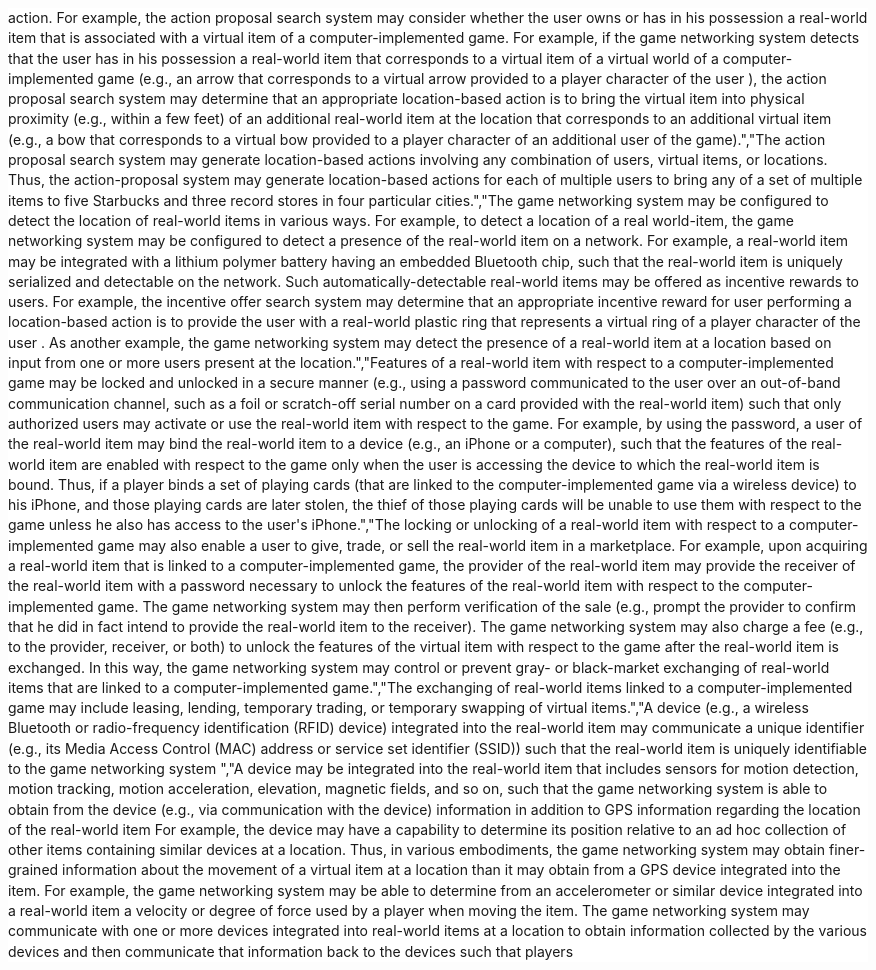 action. For example, the action proposal search system may consider whether the user  owns or has in his possession a real-world item that is associated with a virtual item of a computer-implemented game. For example, if the game networking system detects that the user  has in his possession a real-world item that corresponds to a virtual item of a virtual world of a computer-implemented game (e.g., an arrow that corresponds to a virtual arrow provided to a player character of the user ), the action proposal search system may determine that an appropriate location-based action is to bring the virtual item into physical proximity (e.g., within a few feet) of an additional real-world item at the location that corresponds to an additional virtual item (e.g., a bow that corresponds to a virtual bow provided to a player character of an additional user of the game).","The action proposal search system may generate location-based actions involving any combination of users, virtual items, or locations. Thus, the action-proposal system may generate location-based actions for each of multiple users to bring any of a set of multiple items to five Starbucks and three record stores in four particular cities.","The game networking system may be configured to detect the location of real-world items in various ways. For example, to detect a location of a real world-item, the game networking system may be configured to detect a presence of the real-world item on a network. For example, a real-world item may be integrated with a lithium polymer battery having an embedded Bluetooth chip, such that the real-world item is uniquely serialized and detectable on the network. Such automatically-detectable real-world items may be offered as incentive rewards to users. For example, the incentive offer search system may determine that an appropriate incentive reward for user  performing a location-based action is to provide the user  with a real-world plastic ring that represents a virtual ring of a player character of the user . As another example, the game networking system may detect the presence of a real-world item at a location based on input from one or more users present at the location.","Features of a real-world item with respect to a computer-implemented game may be locked and unlocked in a secure manner (e.g., using a password communicated to the user over an out-of-band communication channel, such as a foil or scratch-off serial number on a card provided with the real-world item) such that only authorized users may activate or use the real-world item with respect to the game. For example, by using the password, a user of the real-world item may bind the real-world item to a device (e.g., an iPhone or a computer), such that the features of the real-world item are enabled with respect to the game only when the user is accessing the device to which the real-world item is bound. Thus, if a player binds a set of playing cards (that are linked to the computer-implemented game via a wireless device) to his iPhone, and those playing cards are later stolen, the thief of those playing cards will be unable to use them with respect to the game unless he also has access to the user's iPhone.","The locking or unlocking of a real-world item with respect to a computer-implemented game may also enable a user to give, trade, or sell the real-world item in a marketplace. For example, upon acquiring a real-world item that is linked to a computer-implemented game, the provider of the real-world item may provide the receiver of the real-world item with a password necessary to unlock the features of the real-world item with respect to the computer-implemented game. The game networking system may then perform verification of the sale (e.g., prompt the provider to confirm that he did in fact intend to provide the real-world item to the receiver). The game networking system may also charge a fee (e.g., to the provider, receiver, or both) to unlock the features of the virtual item with respect to the game after the real-world item is exchanged. In this way, the game networking system may control or prevent gray- or black-market exchanging of real-world items that are linked to a computer-implemented game.","The exchanging of real-world items linked to a computer-implemented game may include leasing, lending, temporary trading, or temporary swapping of virtual items.","A device (e.g., a wireless Bluetooth or radio-frequency identification (RFID) device) integrated into the real-world item may communicate a unique identifier (e.g., its Media Access Control (MAC) address or service set identifier (SSID)) such that the real-world item is uniquely identifiable to the game networking system ","A device may be integrated into the real-world item that includes sensors for motion detection, motion tracking, motion acceleration, elevation, magnetic fields, and so on, such that the game networking system is able to obtain from the device (e.g., via communication with the device) information in addition to GPS information regarding the location of the real-world item For example, the device may have a capability to determine its position relative to an ad hoc collection of other items containing similar devices at a location. Thus, in various embodiments, the game networking system may obtain finer-grained information about the movement of a virtual item at a location than it may obtain from a GPS device integrated into the item. For example, the game networking system may be able to determine from an accelerometer or similar device integrated into a real-world item a velocity or degree of force used by a player when moving the item. The game networking system may communicate with one or more devices integrated into real-world items at a location to obtain information collected by the various devices and then communicate that information back to the devices such that players